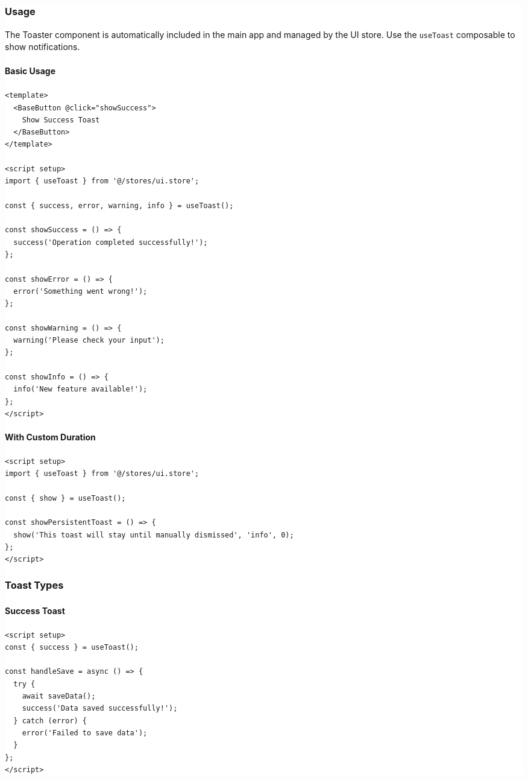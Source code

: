 ### **Usage**
The Toaster component is automatically included in the main app and managed by the UI store. Use the `useToast` composable to show notifications.

#### **Basic Usage**
```vue
<template>
  <BaseButton @click="showSuccess">
    Show Success Toast
  </BaseButton>
</template>

<script setup>
import { useToast } from '@/stores/ui.store';

const { success, error, warning, info } = useToast();

const showSuccess = () => {
  success('Operation completed successfully!');
};

const showError = () => {
  error('Something went wrong!');
};

const showWarning = () => {
  warning('Please check your input');
};

const showInfo = () => {
  info('New feature available!');
};
</script>
```

#### **With Custom Duration**
```vue
<script setup>
import { useToast } from '@/stores/ui.store';

const { show } = useToast();

const showPersistentToast = () => {
  show('This toast will stay until manually dismissed', 'info', 0);
};
</script>
```

### **Toast Types**

#### **Success Toast**
```vue
<script setup>
const { success } = useToast();

const handleSave = async () => {
  try {
    await saveData();
    success('Data saved successfully!');
  } catch (error) {
    error('Failed to save data');
  }
};
</script>
```
